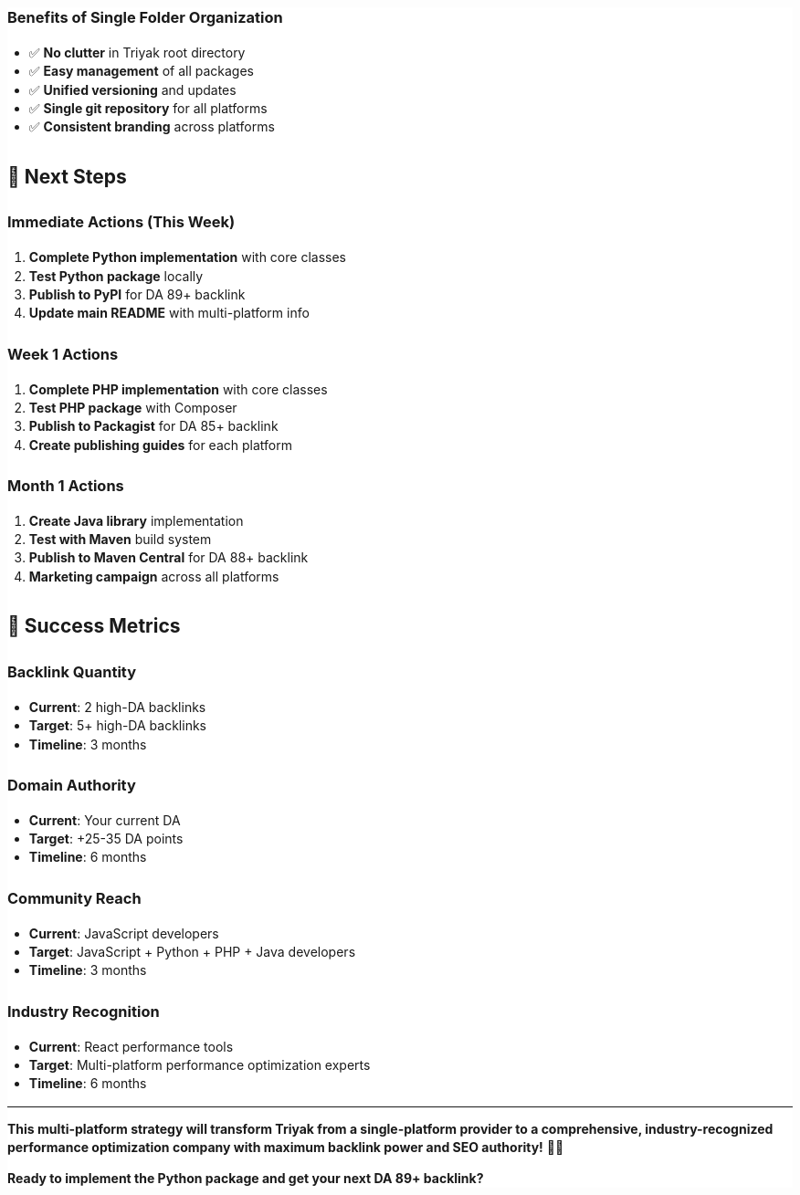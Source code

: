 ### **Benefits of Single Folder Organization**
- ✅ **No clutter** in Triyak root directory
- ✅ **Easy management** of all packages
- ✅ **Unified versioning** and updates
- ✅ **Single git repository** for all platforms
- ✅ **Consistent branding** across platforms

## 🚀 **Next Steps**

### **Immediate Actions (This Week)**
1. **Complete Python implementation** with core classes
2. **Test Python package** locally
3. **Publish to PyPI** for DA 89+ backlink
4. **Update main README** with multi-platform info

### **Week 1 Actions**
1. **Complete PHP implementation** with core classes
2. **Test PHP package** with Composer
3. **Publish to Packagist** for DA 85+ backlink
4. **Create publishing guides** for each platform

### **Month 1 Actions**
1. **Create Java library** implementation
2. **Test with Maven** build system
3. **Publish to Maven Central** for DA 88+ backlink
4. **Marketing campaign** across all platforms

## 🎯 **Success Metrics**

### **Backlink Quantity**
- **Current**: 2 high-DA backlinks
- **Target**: 5+ high-DA backlinks
- **Timeline**: 3 months

### **Domain Authority**
- **Current**: Your current DA
- **Target**: +25-35 DA points
- **Timeline**: 6 months

### **Community Reach**
- **Current**: JavaScript developers
- **Target**: JavaScript + Python + PHP + Java developers
- **Timeline**: 3 months

### **Industry Recognition**
- **Current**: React performance tools
- **Target**: Multi-platform performance optimization experts
- **Timeline**: 6 months

---

**This multi-platform strategy will transform Triyak from a single-platform provider to a comprehensive, industry-recognized performance optimization company with maximum backlink power and SEO authority!** 🚀✨

**Ready to implement the Python package and get your next DA 89+ backlink?**
